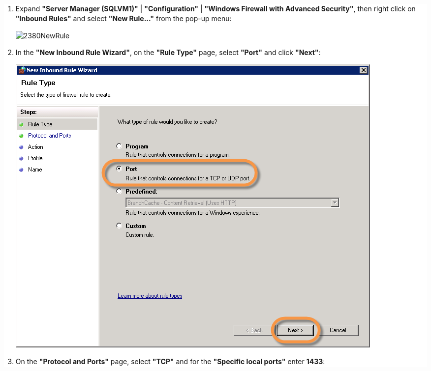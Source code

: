 1. Expand **"Server Manager (SQLVM1)"** | **"Configuration"** | **"Windows Firewall with Advanced Security"**, then right click on **"Inbound Rules"** and select **"New Rule..."** from the pop-up menu:

	![2380NewRule](images/3280newrule.png?raw=true "New Rule")

1. In the **"New Inbound Rule Wizard"**, on the **"Rule Type"** page, select **"Port"** and click **"Next"**:

	![2390RuleType](images/2390ruletype.png?raw=true "Rule Type")

1. On the **"Protocol and Ports"** page, select **"TCP"** and for the **"Specific local ports"** enter **1433**:
